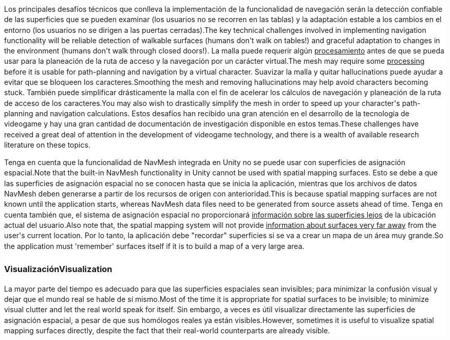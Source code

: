 <span data-ttu-id="4f9a4-208">Los principales desafíos técnicos que conlleva la implementación de la funcionalidad de navegación serán la detección confiable de las superficies que se pueden examinar (los usuarios no se recorren en las tablas) y la adaptación estable a los cambios en el entorno (los usuarios no se dirigen a las puertas cerradas).</span><span class="sxs-lookup"><span data-stu-id="4f9a4-208">The key technical challenges involved in implementing navigation functionality will be reliable detection of walkable surfaces (humans don't walk on tables!) and graceful adaptation to changes in the environment (humans don't walk through closed doors!).</span></span> <span data-ttu-id="4f9a4-209">La malla puede requerir algún [procesamiento](spatial-mapping.md#mesh-processing) antes de que se pueda usar para la planeación de la ruta de acceso y la navegación por un carácter virtual.</span><span class="sxs-lookup"><span data-stu-id="4f9a4-209">The mesh may require some [processing](spatial-mapping.md#mesh-processing) before it is usable for path-planning and navigation by a virtual character.</span></span> <span data-ttu-id="4f9a4-210">Suavizar la malla y quitar hallucinations puede ayudar a evitar que se bloqueen los caracteres.</span><span class="sxs-lookup"><span data-stu-id="4f9a4-210">Smoothing the mesh and removing hallucinations may help avoid characters becoming stuck.</span></span> <span data-ttu-id="4f9a4-211">También puede simplificar drásticamente la malla con el fin de acelerar los cálculos de navegación y planeación de la ruta de acceso de los caracteres.</span><span class="sxs-lookup"><span data-stu-id="4f9a4-211">You may also wish to drastically simplify the mesh in order to speed up your character's path-planning and navigation calculations.</span></span> <span data-ttu-id="4f9a4-212">Estos desafíos han recibido una gran atención en el desarrollo de la tecnología de videogame y hay una gran cantidad de documentación de investigación disponible en estos temas.</span><span class="sxs-lookup"><span data-stu-id="4f9a4-212">These challenges have received a great deal of attention in the development of videogame technology, and there is a wealth of available research literature on these topics.</span></span>

<span data-ttu-id="4f9a4-213">Tenga en cuenta que la funcionalidad de NavMesh integrada en Unity no se puede usar con superficies de asignación espacial.</span><span class="sxs-lookup"><span data-stu-id="4f9a4-213">Note that the built-in NavMesh functionality in Unity cannot be used with spatial mapping surfaces.</span></span> <span data-ttu-id="4f9a4-214">Esto se debe a que las superficies de asignación espacial no se conocen hasta que se inicia la aplicación, mientras que los archivos de datos NavMesh deben generarse a partir de los recursos de origen con anterioridad.</span><span class="sxs-lookup"><span data-stu-id="4f9a4-214">This is because spatial mapping surfaces are not known until the application starts, whereas NavMesh data files need to be generated from source assets ahead of time.</span></span> <span data-ttu-id="4f9a4-215">Tenga en cuenta también que, el sistema de asignación espacial no proporcionará [información sobre las superficies lejos](spatial-mapping.md#the-environment-scanning-experience) de la ubicación actual del usuario.</span><span class="sxs-lookup"><span data-stu-id="4f9a4-215">Also note that, the spatial mapping system will not provide [information about surfaces very far away](spatial-mapping.md#the-environment-scanning-experience) from the user's current location.</span></span> <span data-ttu-id="4f9a4-216">Por lo tanto, la aplicación debe "recordar" superficies si se va a crear un mapa de un área muy grande.</span><span class="sxs-lookup"><span data-stu-id="4f9a4-216">So the application must 'remember' surfaces itself if it is to build a map of a very large area.</span></span>

### <a name="visualization"></a><span data-ttu-id="4f9a4-217">Visualización</span><span class="sxs-lookup"><span data-stu-id="4f9a4-217">Visualization</span></span>

<span data-ttu-id="4f9a4-218">La mayor parte del tiempo es adecuado para que las superficies espaciales sean invisibles; para minimizar la confusión visual y dejar que el mundo real se hable de sí mismo.</span><span class="sxs-lookup"><span data-stu-id="4f9a4-218">Most of the time it is appropriate for spatial surfaces to be invisible; to minimize visual clutter and let the real world speak for itself.</span></span> <span data-ttu-id="4f9a4-219">Sin embargo, a veces es útil visualizar directamente las superficies de asignación espacial, a pesar de que sus homólogos reales ya están visibles.</span><span class="sxs-lookup"><span data-stu-id="4f9a4-219">However, sometimes it is useful to visualize spatial mapping surfaces directly, despite the fact that their real-world counterparts are already visible.</span></span>
